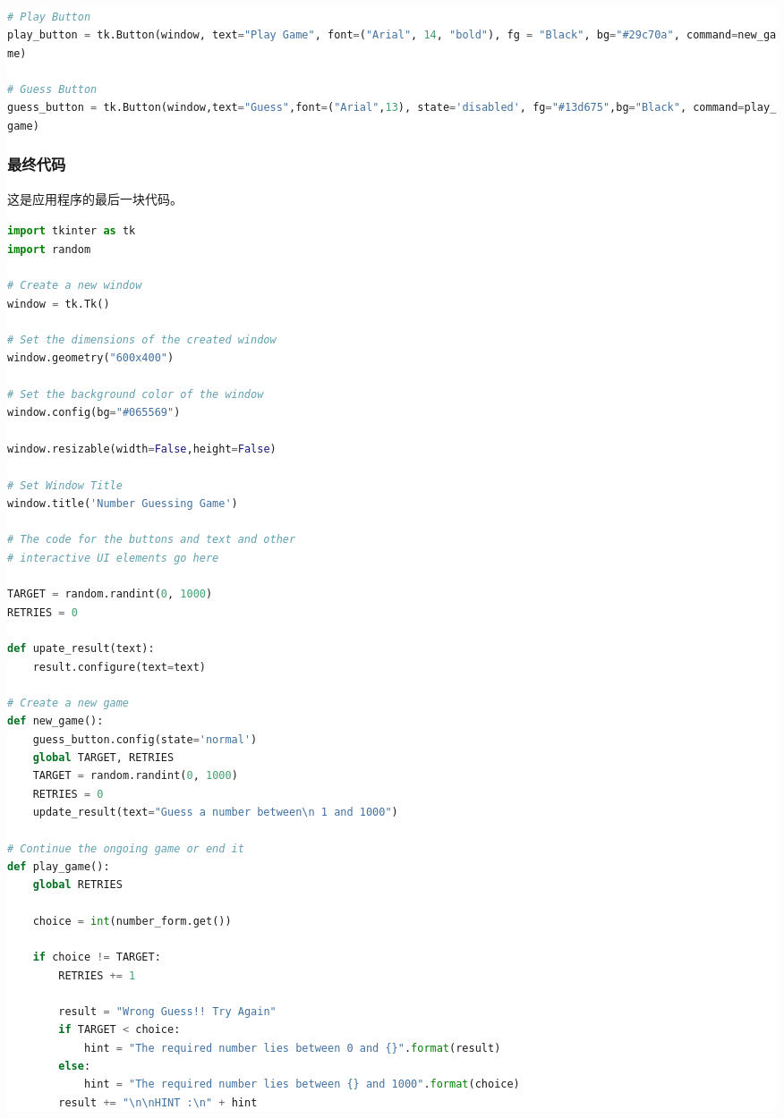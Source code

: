 ```py
# Play Button
play_button = tk.Button(window, text="Play Game", font=("Arial", 14, "bold"), fg = "Black", bg="#29c70a", command=new_game)

# Guess Button
guess_button = tk.Button(window,text="Guess",font=("Arial",13), state='disabled', fg="#13d675",bg="Black", command=play_game)

```

### 最终代码

这是应用程序的最后一块代码。

```py
import tkinter as tk
import random

# Create a new window
window = tk.Tk()

# Set the dimensions of the created window
window.geometry("600x400")

# Set the background color of the window
window.config(bg="#065569")

window.resizable(width=False,height=False)

# Set Window Title
window.title('Number Guessing Game')

# The code for the buttons and text and other 
# interactive UI elements go here 

TARGET = random.randint(0, 1000)
RETRIES = 0

def upate_result(text):
    result.configure(text=text)

# Create a new game
def new_game():
    guess_button.config(state='normal')
    global TARGET, RETRIES
    TARGET = random.randint(0, 1000)
    RETRIES = 0
    update_result(text="Guess a number between\n 1 and 1000")

# Continue the ongoing game or end it
def play_game():
    global RETRIES

    choice = int(number_form.get())

    if choice != TARGET:
        RETRIES += 1

        result = "Wrong Guess!! Try Again"
        if TARGET < choice:
            hint = "The required number lies between 0 and {}".format(result)
        else:
            hint = "The required number lies between {} and 1000".format(choice)
        result += "\n\nHINT :\n" + hint
```